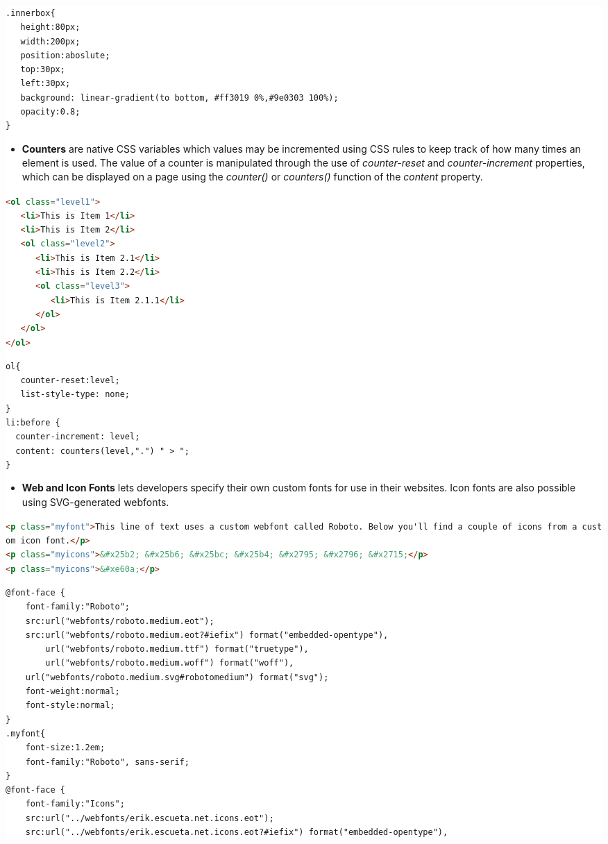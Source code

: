 ```stylesheet
.innerbox{
   height:80px;
   width:200px;
   position:aboslute;
   top:30px;
   left:30px;
   background: linear-gradient(to bottom, #ff3019 0%,#9e0303 100%);
   opacity:0.8;
}
```
* **Counters** are native CSS variables which values may be incremented using CSS rules to keep track of how many times an element is used. The value of a counter is manipulated through the use of _counter-reset_ and _counter-increment_ properties, which can be displayed on a page using the _counter()_ or _counters()_ function of the _content_ property.
```html
<ol class="level1">
   <li>This is Item 1</li>
   <li>This is Item 2</li>
   <ol class="level2">
      <li>This is Item 2.1</li>
      <li>This is Item 2.2</li>
      <ol class="level3">
         <li>This is Item 2.1.1</li>
      </ol>
   </ol>
</ol>
```
```stylesheet
ol{
   counter-reset:level;
   list-style-type: none;
}
li:before {
  counter-increment: level;
  content: counters(level,".") " > "; 
}
```
* **Web and Icon Fonts** lets developers specify their own custom fonts for use in their websites. Icon fonts are also possible using SVG-generated webfonts.
```html
<p class="myfont">This line of text uses a custom webfont called Roboto. Below you'll find a couple of icons from a custom icon font.</p>
<p class="myicons">&#x25b2; &#x25b6; &#x25bc; &#x25b4; &#x2795; &#x2796; &#x2715;</p>
<p class="myicons">&#xe60a;</p>
```
```stylesheet
@font-face {
    font-family:"Roboto";
    src:url("webfonts/roboto.medium.eot");
    src:url("webfonts/roboto.medium.eot?#iefix") format("embedded-opentype"),
        url("webfonts/roboto.medium.ttf") format("truetype"),
        url("webfonts/roboto.medium.woff") format("woff"),
	url("webfonts/roboto.medium.svg#robotomedium") format("svg");
    font-weight:normal;
    font-style:normal;
}
.myfont{
    font-size:1.2em;
    font-family:"Roboto", sans-serif;
}
@font-face {
    font-family:"Icons";
    src:url("../webfonts/erik.escueta.net.icons.eot");
    src:url("../webfonts/erik.escueta.net.icons.eot?#iefix") format("embedded-opentype"),
```